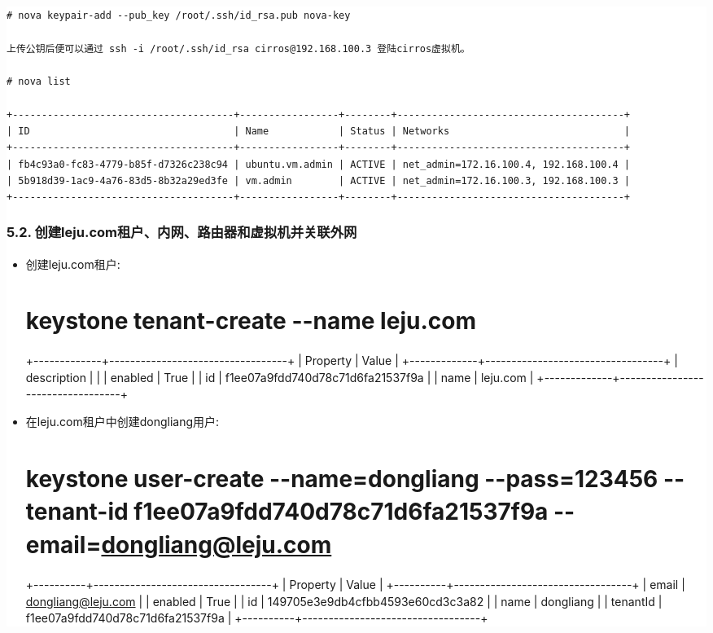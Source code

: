     # nova keypair-add --pub_key /root/.ssh/id_rsa.pub nova-key
    
    上传公钥后便可以通过 ssh -i /root/.ssh/id_rsa cirros@192.168.100.3 登陆cirros虚拟机。
    
    # nova list
    
    +--------------------------------------+-----------------+--------+---------------------------------------+
    | ID                                   | Name            | Status | Networks                              |
    +--------------------------------------+-----------------+--------+---------------------------------------+
    | fb4c93a0-fc83-4779-b85f-d7326c238c94 | ubuntu.vm.admin | ACTIVE | net_admin=172.16.100.4, 192.168.100.4 |
    | 5b918d39-1ac9-4a76-83d5-8b32a29ed3fe | vm.admin        | ACTIVE | net_admin=172.16.100.3, 192.168.100.3 |
    +--------------------------------------+-----------------+--------+---------------------------------------+
    
    

### 5.2. 创建leju.com租户、内网、路由器和虚拟机并关联外网 

  * 创建leju.com租户: 
    
    # keystone tenant-create --name leju.com
    
    +-------------+----------------------------------+
    |   Property  |              Value               |
    +-------------+----------------------------------+
    | description |                                  |
    |   enabled   |               True               |
    |      id     | f1ee07a9fdd740d78c71d6fa21537f9a |
    |     name    |             leju.com             |
    +-------------+----------------------------------+
    
    

  * 在leju.com租户中创建dongliang用户: 
    
    # keystone user-create --name=dongliang --pass=123456 --tenant-id f1ee07a9fdd740d78c71d6fa21537f9a --email=dongliang@leju.com
    
    +----------+----------------------------------+
    | Property |              Value               |
    +----------+----------------------------------+
    |  email   |        dongliang@leju.com        |
    | enabled  |               True               |
    |    id    | 149705e3e9db4cfbb4593e60cd3c3a82 |
    |   name   |            dongliang             |
    | tenantId | f1ee07a9fdd740d78c71d6fa21537f9a |
    +----------+----------------------------------+
    
